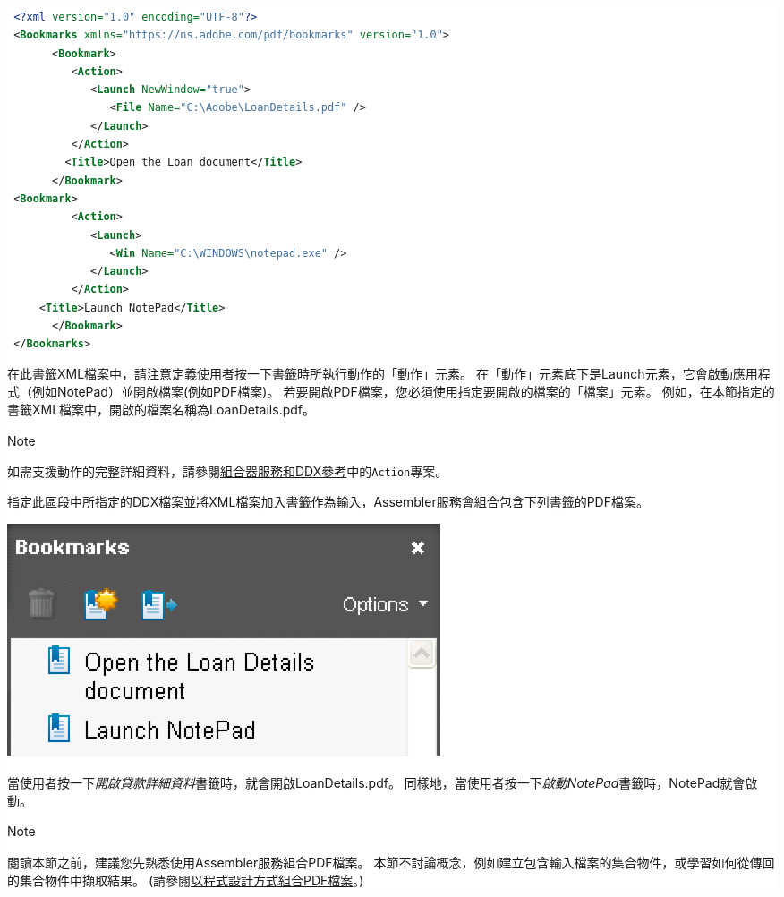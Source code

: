 ```xml
 <?xml version="1.0" encoding="UTF-8"?>
 <Bookmarks xmlns="https://ns.adobe.com/pdf/bookmarks" version="1.0">
       <Bookmark>
          <Action>
             <Launch NewWindow="true">
                <File Name="C:\Adobe\LoanDetails.pdf" />
             </Launch>
          </Action>
         <Title>Open the Loan document</Title>
       </Bookmark>
 <Bookmark>
          <Action>
             <Launch>
                <Win Name="C:\WINDOWS\notepad.exe" />
             </Launch>
          </Action>
     <Title>Launch NotePad</Title>
       </Bookmark>
 </Bookmarks>
```

在此書籤XML檔案中，請注意定義使用者按一下書籤時所執行動作的「動作」元素。 在「動作」元素底下是Launch元素，它會啟動應用程式（例如NotePad）並開啟檔案(例如PDF檔案)。 若要開啟PDF檔案，您必須使用指定要開啟的檔案的「檔案」元素。 例如，在本節指定的書籤XML檔案中，開啟的檔案名稱為LoanDetails.pdf。

>[!NOTE]
>
>如需支援動作的完整詳細資料，請參閱[組合器服務和DDX參考](https://www.adobe.com/go/learn_aemforms_ddx_63)中的`Action`專案。

指定此區段中所指定的DDX檔案並將XML檔案加入書籤作為輸入，Assembler服務會組合包含下列書籤的PDF檔案。

![aw_aw_bmark](assets/aw_aw_bmark.png)

當使用者按一下&#x200B;*開啟貸款詳細資料*&#x200B;書籤時，就會開啟LoanDetails.pdf。 同樣地，當使用者按一下&#x200B;*啟動NotePad*&#x200B;書籤時，NotePad就會啟動。

>[!NOTE]
>
>閱讀本節之前，建議您先熟悉使用Assembler服務組合PDF檔案。 本節不討論概念，例如建立包含輸入檔案的集合物件，或學習如何從傳回的集合物件中擷取結果。 (請參閱[以程式設計方式組合PDF檔案](/help/forms/developing/programmatically-assembling-pdf-documents.md#programmatically-assembling-pdf-documents)。)
